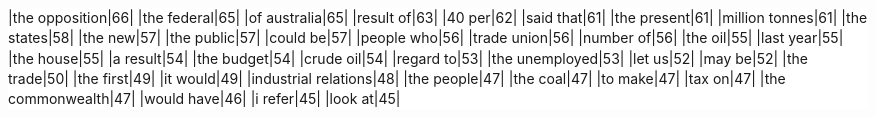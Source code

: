 |the opposition|66|
|the federal|65|
|of australia|65|
|result of|63|
|40 per|62|
|said that|61|
|the present|61|
|million tonnes|61|
|the states|58|
|the new|57|
|the public|57|
|could be|57|
|people who|56|
|trade union|56|
|number of|56|
|the oil|55|
|last year|55|
|the house|55|
|a result|54|
|the budget|54|
|crude oil|54|
|regard to|53|
|the unemployed|53|
|let us|52|
|may be|52|
|the trade|50|
|the first|49|
|it would|49|
|industrial relations|48|
|the people|47|
|the coal|47|
|to make|47|
|tax on|47|
|the commonwealth|47|
|would have|46|
|i refer|45|
|look at|45|